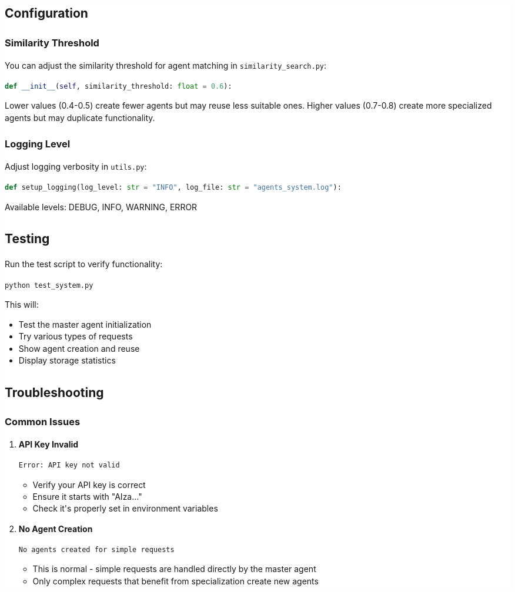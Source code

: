 ## Configuration

### Similarity Threshold
You can adjust the similarity threshold for agent matching in `similarity_search.py`:

```python
def __init__(self, similarity_threshold: float = 0.6):
```

Lower values (0.4-0.5) create fewer agents but may reuse less suitable ones.
Higher values (0.7-0.8) create more specialized agents but may duplicate functionality.

### Logging Level
Adjust logging verbosity in `utils.py`:

```python
def setup_logging(log_level: str = "INFO", log_file: str = "agents_system.log"):
```

Available levels: DEBUG, INFO, WARNING, ERROR

## Testing

Run the test script to verify functionality:

```bash
python test_system.py
```

This will:
- Test the master agent initialization
- Try various types of requests
- Show agent creation and reuse
- Display storage statistics

## Troubleshooting

### Common Issues

1. **API Key Invalid**
   ```
   Error: API key not valid
   ```
   - Verify your API key is correct
   - Ensure it starts with "AIza..."
   - Check it's properly set in environment variables

2. **No Agent Creation**
   ```
   No agents created for simple requests
   ```
   - This is normal - simple requests are handled directly by the master agent
   - Only complex requests that benefit from specialization create new agents
